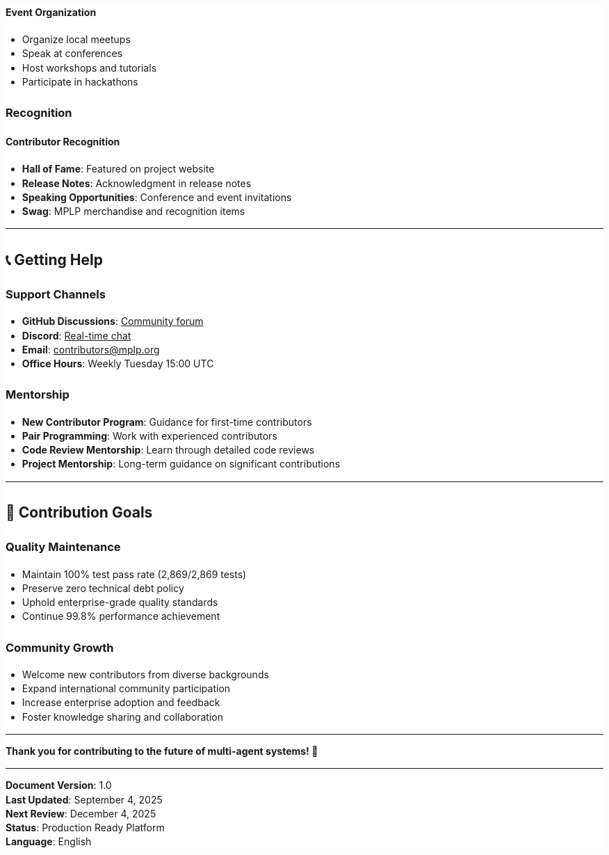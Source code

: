 #### **Event Organization**
- Organize local meetups
- Speak at conferences
- Host workshops and tutorials
- Participate in hackathons

### **Recognition**

#### **Contributor Recognition**
- **Hall of Fame**: Featured on project website
- **Release Notes**: Acknowledgment in release notes
- **Speaking Opportunities**: Conference and event invitations
- **Swag**: MPLP merchandise and recognition items

---

## 📞 Getting Help

### **Support Channels**
- **GitHub Discussions**: [Community forum](https://github.com/mplp/mplp/discussions)
- **Discord**: [Real-time chat](https://discord.gg/mplp)
- **Email**: [contributors@mplp.org](mailto:contributors@mplp.org)
- **Office Hours**: Weekly Tuesday 15:00 UTC

### **Mentorship**
- **New Contributor Program**: Guidance for first-time contributors
- **Pair Programming**: Work with experienced contributors
- **Code Review Mentorship**: Learn through detailed code reviews
- **Project Mentorship**: Long-term guidance on significant contributions

---

## 🎯 Contribution Goals

### **Quality Maintenance**
- Maintain 100% test pass rate (2,869/2,869 tests)
- Preserve zero technical debt policy
- Uphold enterprise-grade quality standards
- Continue 99.8% performance achievement

### **Community Growth**
- Welcome new contributors from diverse backgrounds
- Expand international community participation
- Increase enterprise adoption and feedback
- Foster knowledge sharing and collaboration

---

**Thank you for contributing to the future of multi-agent systems! 🚀**

---

**Document Version**: 1.0  
**Last Updated**: September 4, 2025  
**Next Review**: December 4, 2025  
**Status**: Production Ready Platform  
**Language**: English
